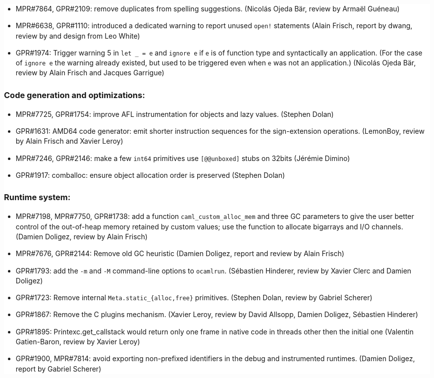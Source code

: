 - MPR#7864, GPR#2109: remove duplicates from spelling suggestions.
  (Nicolás Ojeda Bär, review by Armaël Guéneau)

- MPR#6638, GPR#1110: introduced a dedicated warning to report
  unused `open!` statements
  (Alain Frisch, report by dwang, review by and design from Leo White)

- GPR#1974: Trigger warning 5 in `let _ = e` and `ignore e` if `e` is of
  function type and syntactically an application. (For the case of `ignore e`
  the warning already existed, but used to be triggered even when `e` was not an
  application.)
  (Nicolás Ojeda Bär, review by Alain Frisch and Jacques Garrigue)

### Code generation and optimizations:

- MPR#7725, GPR#1754: improve AFL instrumentation for objects and lazy values.
  (Stephen Dolan)

- GPR#1631: AMD64 code generator: emit shorter instruction sequences for the
  sign-extension operations.
  (LemonBoy, review by Alain Frisch and Xavier Leroy)

- MPR#7246, GPR#2146: make a few `int64` primitives use `[@@unboxed]`
  stubs on 32bits
  (Jérémie Dimino)

- GPR#1917: comballoc: ensure object allocation order is preserved
  (Stephen Dolan)

### Runtime system:

- MPR#7198, MPR#7750, GPR#1738: add a function `caml_custom_alloc_mem`
  and three GC parameters to give the user better control of the
  out-of-heap memory retained by custom values; use the function to
  allocate bigarrays and I/O channels.
  (Damien Doligez, review by Alain Frisch)

- MPR#7676, GPR#2144: Remove old GC heuristic
  (Damien Doligez, report and review by Alain Frisch)

- GPR#1793: add the `-m` and `-M` command-line options to `ocamlrun`.
  (Sébastien Hinderer, review by Xavier Clerc and Damien Doligez)

- GPR#1723: Remove internal `Meta.static_{alloc,free}` primitives.
  (Stephen Dolan, review by Gabriel Scherer)

- GPR#1867: Remove the C plugins mechanism.
  (Xavier Leroy, review by David Allsopp, Damien Doligez, Sébastien Hinderer)

- GPR#1895: Printexc.get_callstack would return only one frame in native
  code in threads other then the initial one
  (Valentin Gatien-Baron, review by Xavier Leroy)

- GPR#1900, MPR#7814: avoid exporting non-prefixed identifiers in the debug
  and instrumented runtimes.
  (Damien Doligez, report by Gabriel Scherer)
